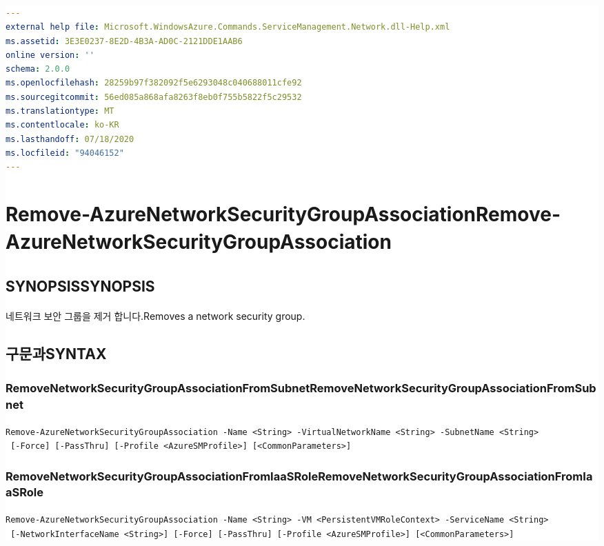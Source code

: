 ```yaml
---
external help file: Microsoft.WindowsAzure.Commands.ServiceManagement.Network.dll-Help.xml
ms.assetid: 3E3E0237-8E2D-4B3A-AD0C-2121DDE1AAB6
online version: ''
schema: 2.0.0
ms.openlocfilehash: 28259b97f382092f5e6293048c040688011cfe92
ms.sourcegitcommit: 56ed085a868afa8263f8eb0f755b5822f5c29532
ms.translationtype: MT
ms.contentlocale: ko-KR
ms.lasthandoff: 07/18/2020
ms.locfileid: "94046152"
---
```

# <span data-ttu-id="b737e-101">Remove-AzureNetworkSecurityGroupAssociation</span><span class="sxs-lookup"><span data-stu-id="b737e-101">Remove-AzureNetworkSecurityGroupAssociation</span></span>

## <span data-ttu-id="b737e-102">SYNOPSIS</span><span class="sxs-lookup"><span data-stu-id="b737e-102">SYNOPSIS</span></span>
<span data-ttu-id="b737e-103">네트워크 보안 그룹을 제거 합니다.</span><span class="sxs-lookup"><span data-stu-id="b737e-103">Removes a network security group.</span></span>

## <span data-ttu-id="b737e-104">구문과</span><span class="sxs-lookup"><span data-stu-id="b737e-104">SYNTAX</span></span>

### <span data-ttu-id="b737e-105">RemoveNetworkSecurityGroupAssociationFromSubnet</span><span class="sxs-lookup"><span data-stu-id="b737e-105">RemoveNetworkSecurityGroupAssociationFromSubnet</span></span>
```
Remove-AzureNetworkSecurityGroupAssociation -Name <String> -VirtualNetworkName <String> -SubnetName <String>
 [-Force] [-PassThru] [-Profile <AzureSMProfile>] [<CommonParameters>]
```

### <span data-ttu-id="b737e-106">RemoveNetworkSecurityGroupAssociationFromIaaSRole</span><span class="sxs-lookup"><span data-stu-id="b737e-106">RemoveNetworkSecurityGroupAssociationFromIaaSRole</span></span>
```
Remove-AzureNetworkSecurityGroupAssociation -Name <String> -VM <PersistentVMRoleContext> -ServiceName <String>
 [-NetworkInterfaceName <String>] [-Force] [-PassThru] [-Profile <AzureSMProfile>] [<CommonParameters>]
```
